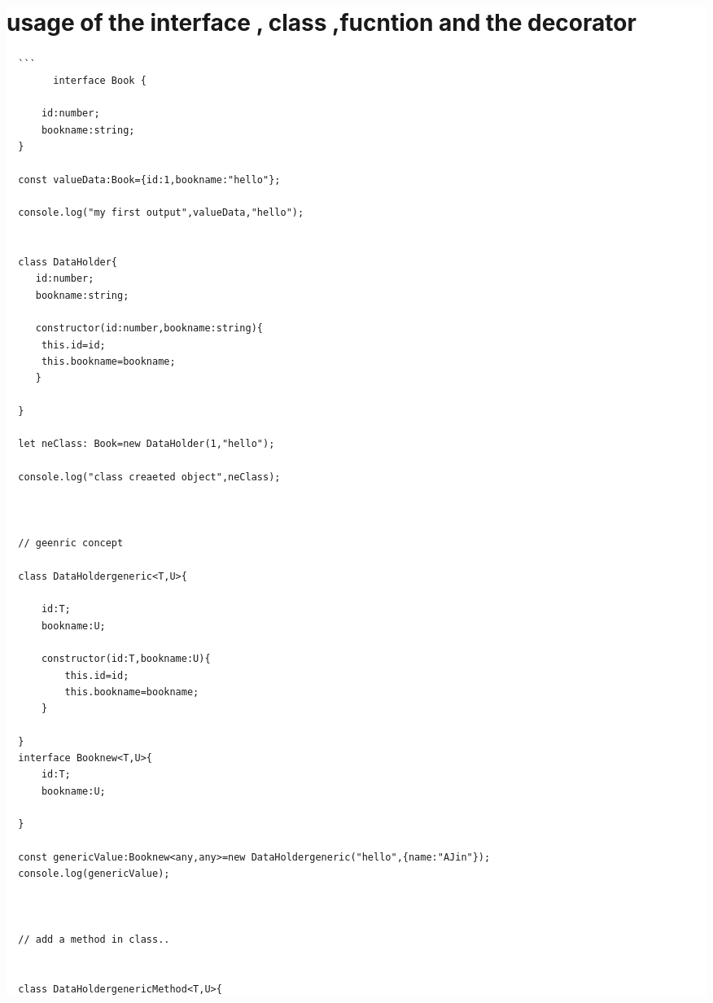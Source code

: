 # usage of the interface , class ,fucntion and the decorator
      ```
            interface Book {
      
          id:number;
          bookname:string;
      }
      
      const valueData:Book={id:1,bookname:"hello"};
      
      console.log("my first output",valueData,"hello");
      
      
      class DataHolder{
         id:number;
         bookname:string;
      
         constructor(id:number,bookname:string){
          this.id=id;
          this.bookname=bookname;
         }
      
      }
      
      let neClass: Book=new DataHolder(1,"hello");
      
      console.log("class creaeted object",neClass);
      
      
      
      // geenric concept 
      
      class DataHoldergeneric<T,U>{
      
          id:T;
          bookname:U;
      
          constructor(id:T,bookname:U){
              this.id=id;
              this.bookname=bookname;
          }
      
      }
      interface Booknew<T,U>{
          id:T;
          bookname:U;
      
      }
      
      const genericValue:Booknew<any,any>=new DataHoldergeneric("hello",{name:"AJin"});
      console.log(genericValue);
      
      
      
      // add a method in class..
      
      
      class DataHoldergenericMethod<T,U>{
      